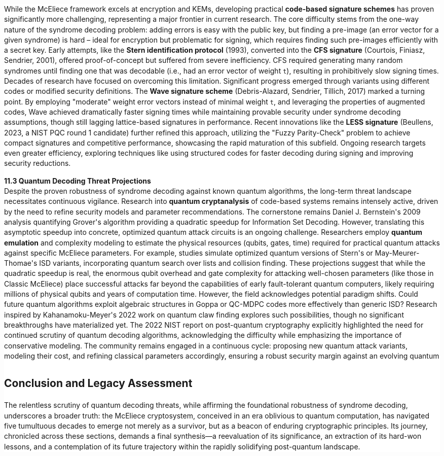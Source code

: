 While the McEliece framework excels at encryption and KEMs, developing practical **code-based signature schemes** has proven significantly more challenging, representing a major frontier in current research. The core difficulty stems from the one-way nature of the syndrome decoding problem: adding errors is easy with the public key, but finding a pre-image (an error vector for a given syndrome) is hard – ideal for encryption but problematic for signing, which requires finding such pre-images efficiently with a secret key. Early attempts, like the **Stern identification protocol** (1993), converted into the **CFS signature** (Courtois, Finiasz, Sendrier, 2001), offered proof-of-concept but suffered from severe inefficiency. CFS required generating many random syndromes until finding one that was decodable (i.e., had an error vector of weight `t`), resulting in prohibitively slow signing times. Decades of research have focused on overcoming this limitation. Significant progress emerged through variants using different codes or modified security definitions. The **Wave signature scheme** (Debris-Alazard, Sendrier, Tillich, 2017) marked a turning point. By employing "moderate" weight error vectors instead of minimal weight `t`, and leveraging the properties of augmented codes, Wave achieved dramatically faster signing times while maintaining provable security under syndrome decoding assumptions, though still lagging lattice-based signatures in performance. Recent innovations like the **LESS signature** (Beullens, 2023, a NIST PQC round 1 candidate) further refined this approach, utilizing the "Fuzzy Parity-Check" problem to achieve compact signatures and competitive performance, showcasing the rapid maturation of this subfield. Ongoing research targets even greater efficiency, exploring techniques like using structured codes for faster decoding during signing and improving security reductions.

**11.3 Quantum Decoding Threat Projections**  
Despite the proven robustness of syndrome decoding against known quantum algorithms, the long-term threat landscape necessitates continuous vigilance. Research into **quantum cryptanalysis** of code-based systems remains intensely active, driven by the need to refine security models and parameter recommendations. The cornerstone remains Daniel J. Bernstein's 2009 analysis quantifying Grover's algorithm providing a quadratic speedup for Information Set Decoding. However, translating this asymptotic speedup into concrete, optimized quantum attack circuits is an ongoing challenge. Researchers employ **quantum emulation** and complexity modeling to estimate the physical resources (qubits, gates, time) required for practical quantum attacks against specific McEliece parameters. For example, studies simulate optimized quantum versions of Stern's or May-Meurer-Thomae's ISD variants, incorporating quantum search over lists and collision finding. These projections suggest that while the quadratic speedup is real, the enormous qubit overhead and gate complexity for attacking well-chosen parameters (like those in Classic McEliece) place successful attacks far beyond the capabilities of early fault-tolerant quantum computers, likely requiring millions of physical qubits and years of computation time. However, the field acknowledges potential paradigm shifts. Could future quantum algorithms exploit algebraic structures in Goppa or QC-MDPC codes more effectively than generic ISD? Research inspired by Kahanamoku-Meyer's 2022 work on quantum claw finding explores such possibilities, though no significant breakthroughs have materialized yet. The 2022 NIST report on post-quantum cryptography explicitly highlighted the need for continued scrutiny of quantum decoding algorithms, acknowledging the difficulty while emphasizing the importance of conservative modeling. The community remains engaged in a continuous cycle: proposing new quantum attack variants, modeling their cost, and refining classical parameters accordingly, ensuring a robust security margin against an evolving quantum

## Conclusion and Legacy Assessment

The relentless scrutiny of quantum decoding threats, while affirming the foundational robustness of syndrome decoding, underscores a broader truth: the McEliece cryptosystem, conceived in an era oblivious to quantum computation, has navigated five tumultuous decades to emerge not merely as a survivor, but as a beacon of enduring cryptographic principles. Its journey, chronicled across these sections, demands a final synthesis—a reevaluation of its significance, an extraction of its hard-won lessons, and a contemplation of its future trajectory within the rapidly solidifying post-quantum landscape.
